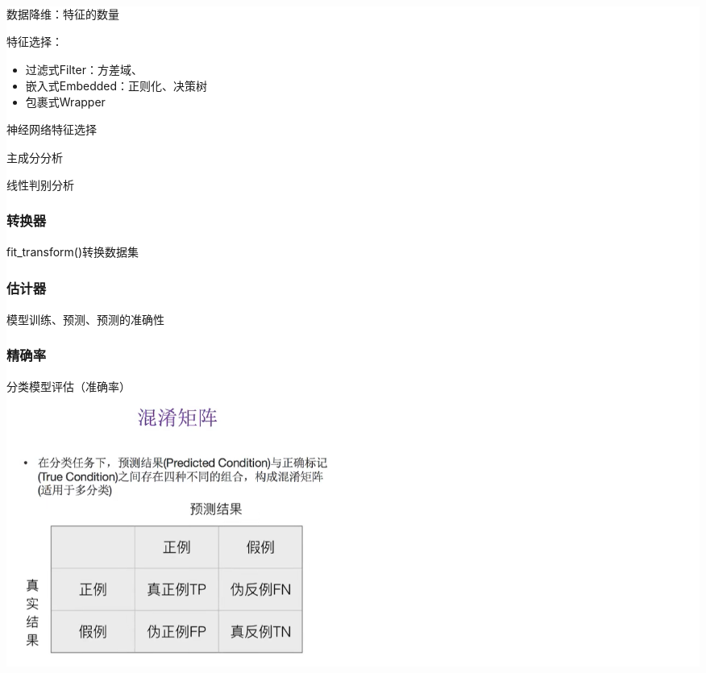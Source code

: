 

数据降维：特征的数量

特征选择：

- 过滤式Filter：方差域、
- 嵌入式Embedded：正则化、决策树
- 包裹式Wrapper

神经网络特征选择

主成分分析

线性判别分析





### 转换器

fit_transform()转换数据集





### 估计器

模型训练、预测、预测的准确性





### 精确率

分类模型评估（准确率）

<img src="机器学习.assets/image-20221128160354156.png" alt="image-20221128160354156" style="zoom:67%;" />
